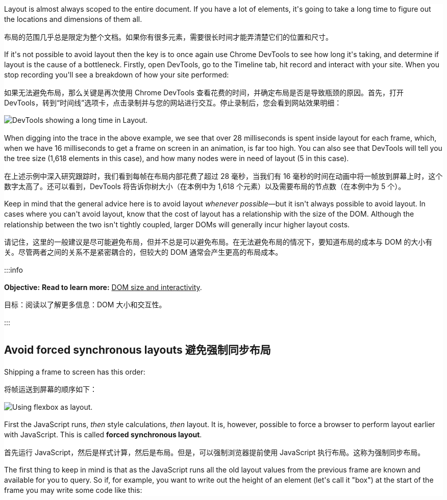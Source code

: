 Layout is almost always scoped to the entire document. If you have a lot of elements, it's going to take a long time to figure out the locations and dimensions of them all.  

布局的范围几乎总是限定为整个文档。如果你有很多元素，需要很长时间才能弄清楚它们的位置和尺寸。

If it's not possible to avoid layout then the key is to once again use Chrome DevTools to see how long it's taking, and determine if layout is the cause of a bottleneck. Firstly, open DevTools, go to the Timeline tab, hit record and interact with your site. When you stop recording you'll see a breakdown of how your site performed:  

如果无法避免布局，那么关键是再次使用 Chrome DevTools 查看花费的时间，并确定布局是否是导致瓶颈的原因。首先，打开 DevTools，转到“时间线”选项卡，点击录制并与您的网站进行交互。停止录制后，您会看到网站效果明细：

![DevTools showing a long time in Layout.](https://blog-1318409910.cos.ap-beijing.myqcloud.com/blog/devtools-showing-long-i-9f35099ab9d22.png?imageSlim)

When digging into the trace in the above example, we see that over 28 milliseconds is spent inside layout for each frame, which, when we have 16 milliseconds to get a frame on screen in an animation, is far too high. You can also see that DevTools will tell you the tree size (1,618 elements in this case), and how many nodes were in need of layout (5 in this case).  

在上述示例中深入研究跟踪时，我们看到每帧在布局内部花费了超过 28 毫秒，当我们有 16 毫秒的时间在动画中将一帧放到屏幕上时，这个数字太高了。还可以看到，DevTools 将告诉你树大小（在本例中为 1,618 个元素）以及需要布局的节点数（在本例中为 5 个）。

Keep in mind that the general advice here is to avoid layout _whenever possible_—but it isn't always possible to avoid layout. In cases where you can't avoid layout, know that the cost of layout has a relationship with the size of the DOM. Although the relationship between the two isn't tightly coupled, larger DOMs will generally incur higher layout costs.  

请记住，这里的一般建议是尽可能避免布局，但并不总是可以避免布局。在无法避免布局的情况下，要知道布局的成本与 DOM 的大小有关。尽管两者之间的关系不是紧密耦合的，但较大的 DOM 通常会产生更高的布局成本。

:::info

**Objective:** **Read to learn more:** [DOM size and interactivity](https://web.dev/articles/dom-size-and-interactivity).  

目标：阅读以了解更多信息：DOM 大小和交互性。

:::

## Avoid forced synchronous layouts  避免强制同步布局

Shipping a frame to screen has this order:  

将帧运送到屏幕的顺序如下：

![Using flexbox as layout.](https://blog-1318409910.cos.ap-beijing.myqcloud.com/blog/using-flexbox-layout-0c9955c54a296.jpg?imageSlim)

First the JavaScript runs, _then_ style calculations, _then_ layout. It is, however, possible to force a browser to perform layout earlier with JavaScript. This is called **forced synchronous layout**.  

首先运行 JavaScript，然后是样式计算，然后是布局。但是，可以强制浏览器提前使用 JavaScript 执行布局。这称为强制同步布局。

The first thing to keep in mind is that as the JavaScript runs all the old layout values from the previous frame are known and available for you to query. So if, for example, you want to write out the height of an element (let's call it "box") at the start of the frame you may write some code like this:  
